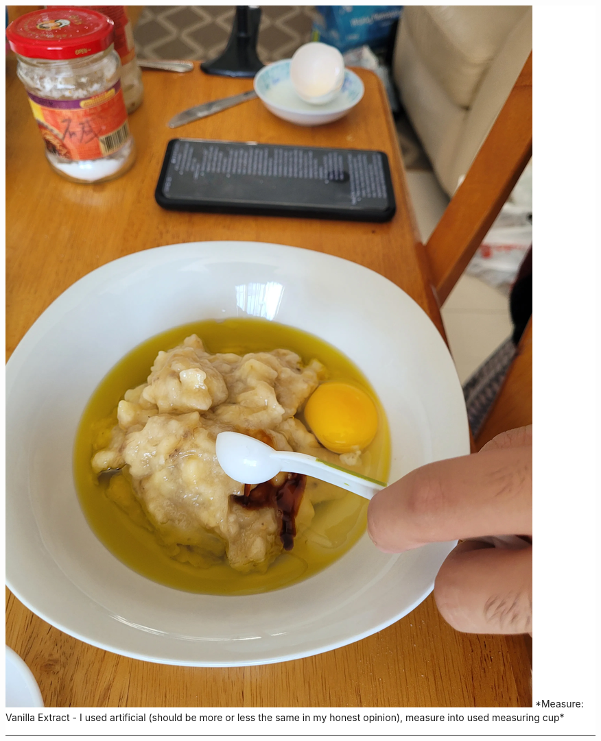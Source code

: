   <td><img src="/assets/images/post/2023-03-03-banana-blueberry-muffins/webp/20230304_140908.webp"></td>
</tr>
</table>
*Measure: Vanilla Extract - I used artificial (should be more or less the same in my honest opinion), measure into used measuring cup*

---